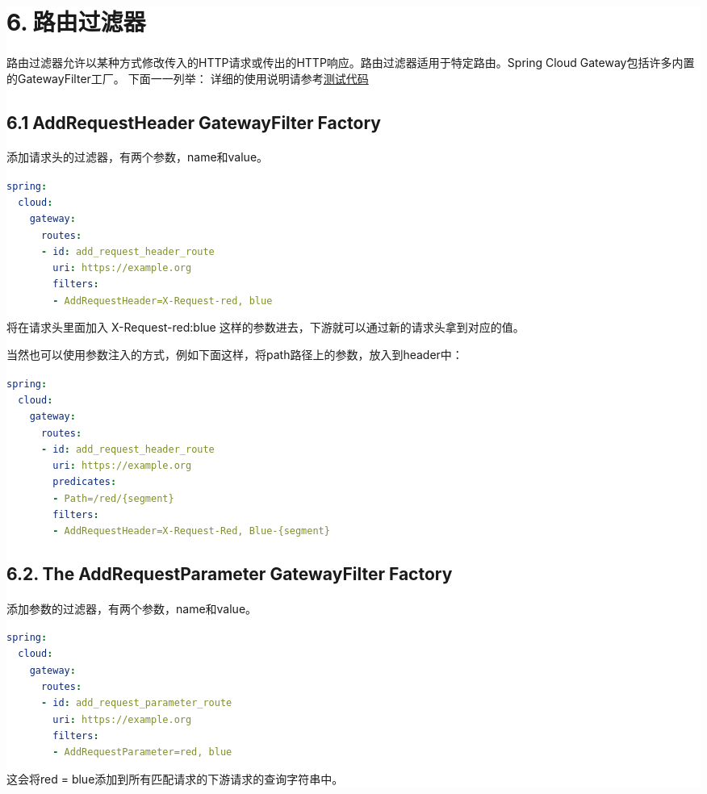 # 6. 路由过滤器

路由过滤器允许以某种方式修改传入的HTTP请求或传出的HTTP响应。路由过滤器适用于特定路由。Spring Cloud Gateway包括许多内置的GatewayFilter工厂。
下面一一列举：
详细的使用说明请参考[测试代码](https://github.com/spring-cloud/spring-cloud-gateway/tree/master/spring-cloud-gateway-core/src/test/java/org/springframework/cloud/gateway/filter/factory)

## 6.1 AddRequestHeader GatewayFilter Factory

添加请求头的过滤器，有两个参数，name和value。

```yaml
spring:
  cloud:
    gateway:
      routes:
      - id: add_request_header_route
        uri: https://example.org
        filters:
        - AddRequestHeader=X-Request-red, blue
```
将在请求头里面加入 X-Request-red:blue 这样的参数进去，下游就可以通过新的请求头拿到对应的值。

当然也可以使用参数注入的方式，例如下面这样，将path路径上的参数，放入到header中：

```yaml
spring:
  cloud:
    gateway:
      routes:
      - id: add_request_header_route
        uri: https://example.org
        predicates:
        - Path=/red/{segment}
        filters:
        - AddRequestHeader=X-Request-Red, Blue-{segment}
```

## 6.2. The AddRequestParameter GatewayFilter Factory

添加参数的过滤器，有两个参数，name和value。

```yaml
spring:
  cloud:
    gateway:
      routes:
      - id: add_request_parameter_route
        uri: https://example.org
        filters:
        - AddRequestParameter=red, blue
```
这会将red = blue添加到所有匹配请求的下游请求的查询字符串中。
